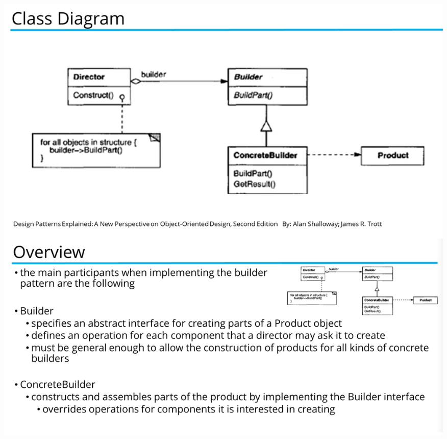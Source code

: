 ![Untitled](The%20Java%20Design%20Patterns%20Course/Untitled%20204.png)

![Untitled](The%20Java%20Design%20Patterns%20Course/Untitled%20205.png)
